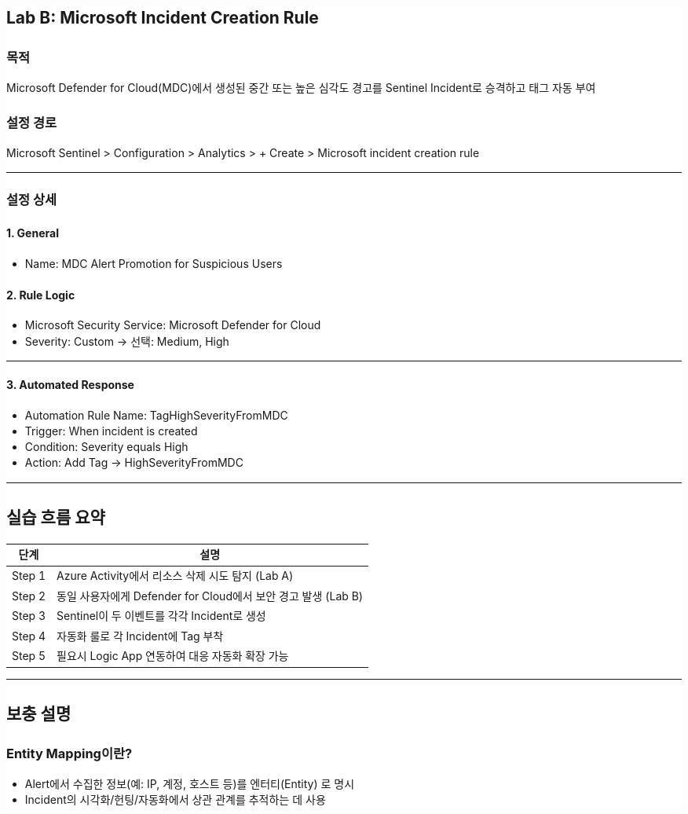 
## Lab B: Microsoft Incident Creation Rule

### 목적
Microsoft Defender for Cloud(MDC)에서 생성된 중간 또는 높은 심각도 경고를 Sentinel Incident로 승격하고 태그 자동 부여

### 설정 경로
Microsoft Sentinel > Configuration > Analytics > + Create > Microsoft incident creation rule

---

### 설정 상세

#### 1. General
- Name: MDC Alert Promotion for Suspicious Users

#### 2. Rule Logic
- Microsoft Security Service: Microsoft Defender for Cloud
- Severity: Custom → 선택: Medium, High

---

#### 3. Automated Response
- Automation Rule Name: TagHighSeverityFromMDC
- Trigger: When incident is created
- Condition: Severity equals High
- Action: Add Tag → HighSeverityFromMDC

---

## 실습 흐름 요약

| 단계 | 설명 |
|------|------|
| Step 1 | Azure Activity에서 리소스 삭제 시도 탐지 (Lab A) |
| Step 2 | 동일 사용자에게 Defender for Cloud에서 보안 경고 발생 (Lab B) |
| Step 3 | Sentinel이 두 이벤트를 각각 Incident로 생성 |
| Step 4 | 자동화 룰로 각 Incident에 Tag 부착 |
| Step 5 | 필요시 Logic App 연동하여 대응 자동화 확장 가능 |

---

## 보충 설명

### Entity Mapping이란?
- Alert에서 수집한 정보(예: IP, 계정, 호스트 등)를 엔터티(Entity) 로 명시
- Incident의 시각화/헌팅/자동화에서 상관 관계를 추적하는 데 사용
